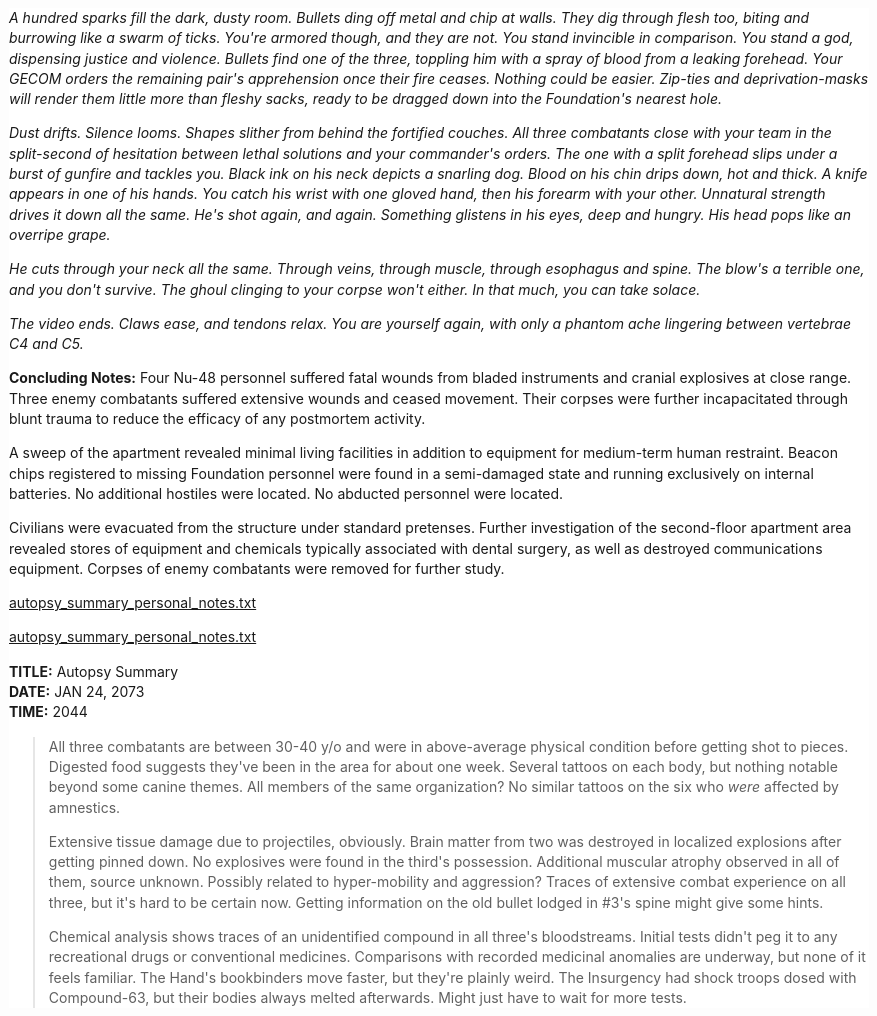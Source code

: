 _A hundred sparks fill the dark, dusty room. Bullets ding off metal and chip at walls. They dig through flesh too, biting and burrowing like a swarm of ticks. You're armored though, and they are not. You stand invincible in comparison. You stand a god, dispensing justice and violence. Bullets find one of the three, toppling him with a spray of blood from a leaking forehead. Your GECOM orders the remaining pair's apprehension once their fire ceases. Nothing could be easier. Zip-ties and deprivation-masks will render them little more than fleshy sacks, ready to be dragged down into the Foundation's nearest hole._

_Dust drifts. Silence looms. Shapes slither from behind the fortified couches. All three combatants close with your team in the split-second of hesitation between lethal solutions and your commander's orders. The one with a split forehead slips under a burst of gunfire and tackles you. Black ink on his neck depicts a snarling dog. Blood on his chin drips down, hot and thick. A knife appears in one of his hands. You catch his wrist with one gloved hand, then his forearm with your other. Unnatural strength drives it down all the same. He's shot again, and again. Something glistens in his eyes, deep and hungry. His head pops like an overripe grape._

_He cuts through your neck all the same. Through veins, through muscle, through esophagus and spine. The blow's a terrible one, and you don't survive. The ghoul clinging to your corpse won't either. In that much, you can take solace._

_The video ends. Claws ease, and tendons relax. You are yourself again, with only a phantom ache lingering between vertebrae C4 and C5._  

**Concluding Notes:** Four Nu-48 personnel suffered fatal wounds from bladed instruments and cranial explosives at close range. Three enemy combatants suffered extensive wounds and ceased movement. Their corpses were further incapacitated through blunt trauma to reduce the efficacy of any postmortem activity.

A sweep of the apartment revealed minimal living facilities in addition to equipment for medium-term human restraint. Beacon chips registered to missing Foundation personnel were found in a semi-damaged state and running exclusively on internal batteries. No additional hostiles were located. No abducted personnel were located.

Civilians were evacuated from the structure under standard pretenses. Further investigation of the second-floor apartment area revealed stores of equipment and chemicals typically associated with dental surgery, as well as destroyed communications equipment. Corpses of enemy combatants were removed for further study.

  

[autopsy\_summary\_personal\_notes.txt](javascript:;)

[autopsy\_summary\_personal\_notes.txt](javascript:;)

**TITLE:** Autopsy Summary  
**DATE:** JAN 24, 2073  
**TIME:** 2044

> All three combatants are between 30-40 y/o and were in above-average physical condition before getting shot to pieces. Digested food suggests they've been in the area for about one week. Several tattoos on each body, but nothing notable beyond some canine themes. All members of the same organization? No similar tattoos on the six who _were_ affected by amnestics.
> 
> Extensive tissue damage due to projectiles, obviously. Brain matter from two was destroyed in localized explosions after getting pinned down. No explosives were found in the third's possession. Additional muscular atrophy observed in all of them, source unknown. Possibly related to hyper-mobility and aggression? Traces of extensive combat experience on all three, but it's hard to be certain now. Getting information on the old bullet lodged in #3's spine might give some hints.
> 
> Chemical analysis shows traces of an unidentified compound in all three's bloodstreams. Initial tests didn't peg it to any recreational drugs or conventional medicines. Comparisons with recorded medicinal anomalies are underway, but none of it feels familiar. The Hand's bookbinders move faster, but they're plainly weird. The Insurgency had shock troops dosed with Compound-63, but their bodies always melted afterwards. Might just have to wait for more tests.
> 